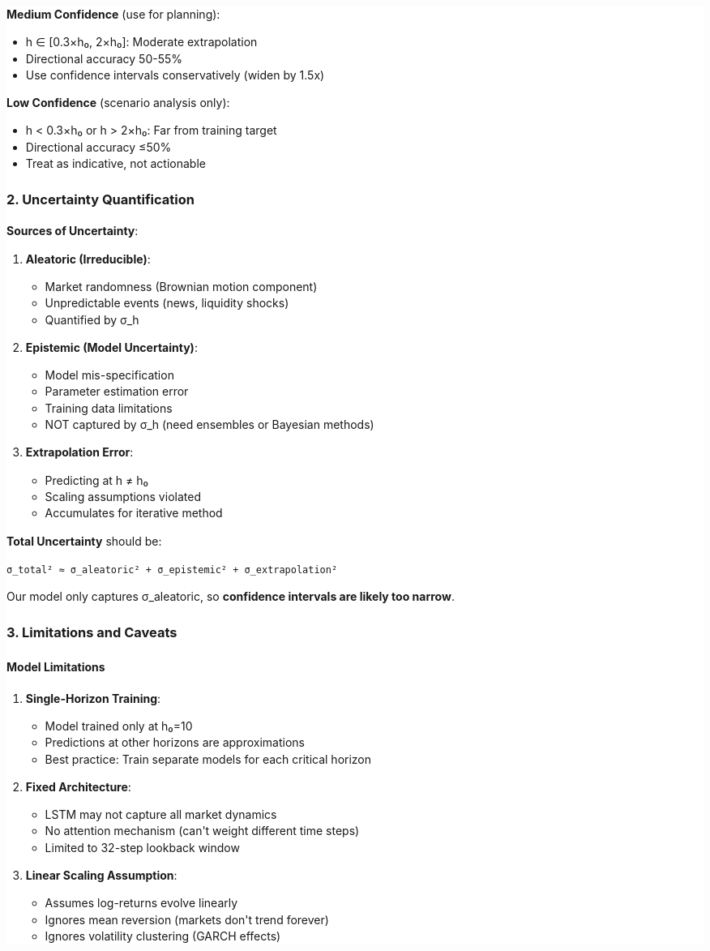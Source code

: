 **Medium Confidence** (use for planning):
- h ∈ [0.3×h₀, 2×h₀]: Moderate extrapolation
- Directional accuracy 50-55%
- Use confidence intervals conservatively (widen by 1.5x)

**Low Confidence** (scenario analysis only):
- h < 0.3×h₀ or h > 2×h₀: Far from training target
- Directional accuracy ≤50%
- Treat as indicative, not actionable

### 2. Uncertainty Quantification

**Sources of Uncertainty**:

1. **Aleatoric (Irreducible)**:
   - Market randomness (Brownian motion component)
   - Unpredictable events (news, liquidity shocks)
   - Quantified by σ_h

2. **Epistemic (Model Uncertainty)**:
   - Model mis-specification
   - Parameter estimation error
   - Training data limitations
   - NOT captured by σ_h (need ensembles or Bayesian methods)

3. **Extrapolation Error**:
   - Predicting at h ≠ h₀
   - Scaling assumptions violated
   - Accumulates for iterative method

**Total Uncertainty** should be:
```
σ_total² ≈ σ_aleatoric² + σ_epistemic² + σ_extrapolation²
```

Our model only captures σ_aleatoric, so **confidence intervals are likely too narrow**.

### 3. Limitations and Caveats

#### Model Limitations

1. **Single-Horizon Training**:
   - Model trained only at h₀=10
   - Predictions at other horizons are approximations
   - Best practice: Train separate models for each critical horizon

2. **Fixed Architecture**:
   - LSTM may not capture all market dynamics
   - No attention mechanism (can't weight different time steps)
   - Limited to 32-step lookback window

3. **Linear Scaling Assumption**:
   - Assumes log-returns evolve linearly
   - Ignores mean reversion (markets don't trend forever)
   - Ignores volatility clustering (GARCH effects)
